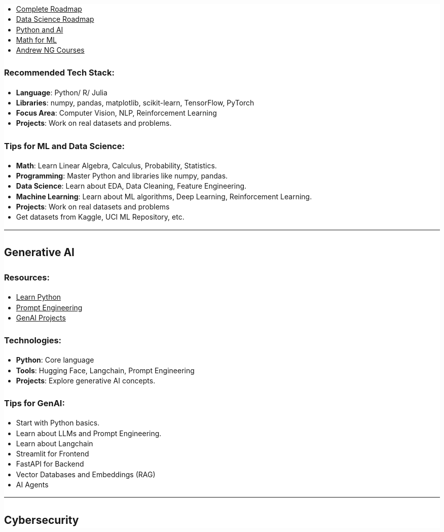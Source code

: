 - [Complete Roadmap](https://roadmap.sh/ai-data-scientist)
- [Data Science Roadmap](https://roadmap.sh/data-analyst)
- [Python and AI](https://www.youtube.com/@TechWithTim)
- [Math for ML](https://www.youtube.com/@3Blue1Brown)
- [Andrew NG Courses](https://www.deeplearning.ai/courses/)

### Recommended Tech Stack:

- **Language**: Python/ R/ Julia
- **Libraries**: numpy, pandas, matplotlib, scikit-learn, TensorFlow, PyTorch
- **Focus Area**: Computer Vision, NLP, Reinforcement Learning
- **Projects**: Work on real datasets and problems.

### Tips for ML and Data Science:

- **Math**: Learn Linear Algebra, Calculus, Probability, Statistics.
- **Programming**: Master Python and libraries like numpy, pandas.
- **Data Science**: Learn about EDA, Data Cleaning, Feature Engineering.
- **Machine Learning**: Learn about ML algorithms, Deep Learning, Reinforcement Learning.
- **Projects**: Work on real datasets and problems
- Get datasets from Kaggle, UCI ML Repository, etc.

---

## Generative AI

### Resources:

- [Learn Python](https://www.learnpython.org/)
- [Prompt Engineering](https://roadmap.sh/prompt-engineering)
- [GenAI Projects](https://www.youtube.com/@krishnaik06)

### Technologies:

- **Python**: Core language
- **Tools**: Hugging Face, Langchain, Prompt Engineering
- **Projects**: Explore generative AI concepts.

### Tips for GenAI:

- Start with Python basics.
- Learn about LLMs and Prompt Engineering.
- Learn about Langchain
- Streamlit for Frontend
- FastAPI for Backend
- Vector Databases and Embeddings (RAG)
- AI Agents

---

## Cybersecurity
